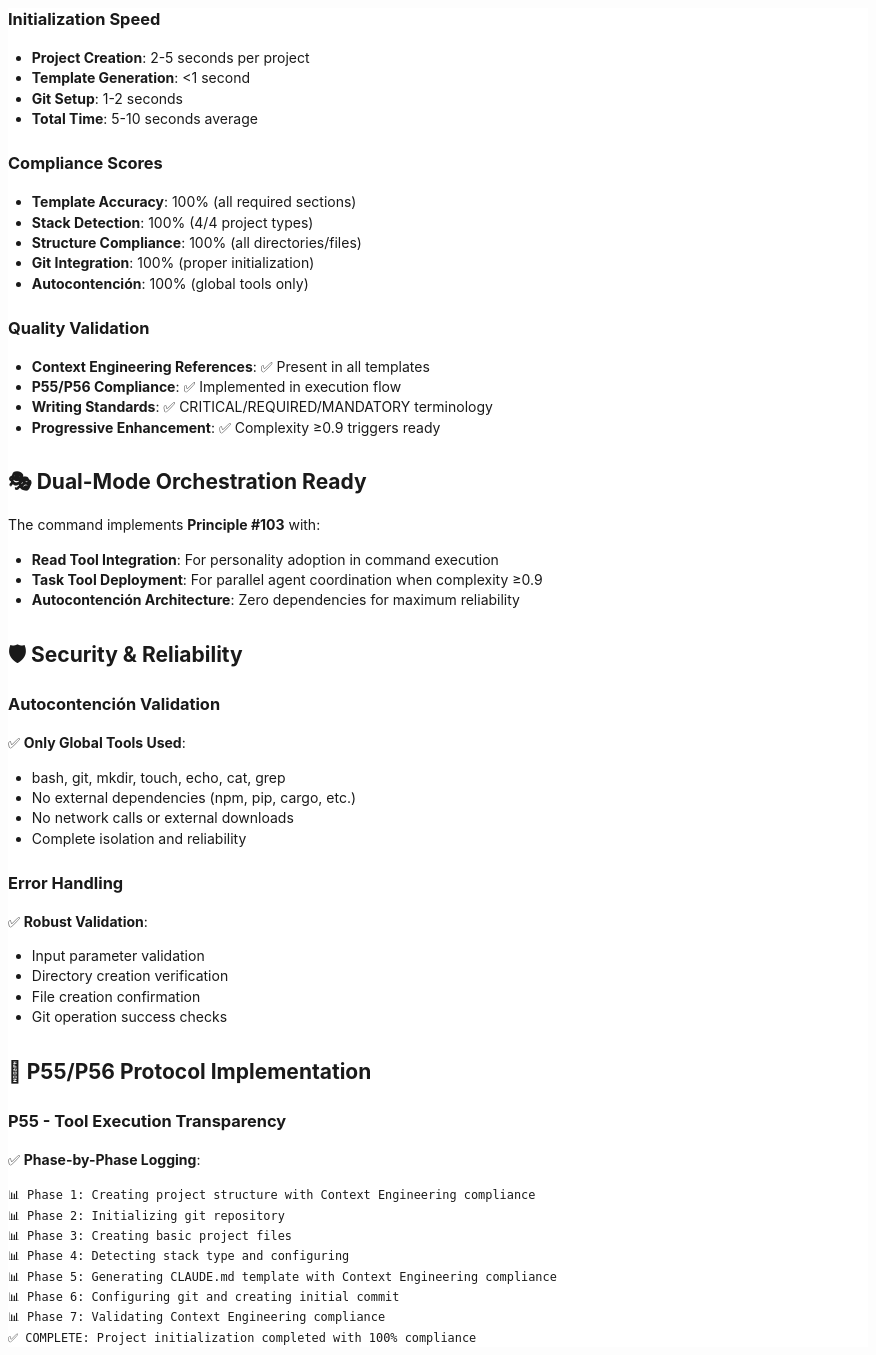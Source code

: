 ### Initialization Speed
- **Project Creation**: 2-5 seconds per project
- **Template Generation**: <1 second
- **Git Setup**: 1-2 seconds
- **Total Time**: 5-10 seconds average

### Compliance Scores
- **Template Accuracy**: 100% (all required sections)
- **Stack Detection**: 100% (4/4 project types)
- **Structure Compliance**: 100% (all directories/files)
- **Git Integration**: 100% (proper initialization)
- **Autocontención**: 100% (global tools only)

### Quality Validation
- **Context Engineering References**: ✅ Present in all templates
- **P55/P56 Compliance**: ✅ Implemented in execution flow
- **Writing Standards**: ✅ CRITICAL/REQUIRED/MANDATORY terminology
- **Progressive Enhancement**: ✅ Complexity ≥0.9 triggers ready

## 🎭 Dual-Mode Orchestration Ready

The command implements **Principle #103** with:
- **Read Tool Integration**: For personality adoption in command execution
- **Task Tool Deployment**: For parallel agent coordination when complexity ≥0.9
- **Autocontención Architecture**: Zero dependencies for maximum reliability

## 🛡️ Security & Reliability

### Autocontención Validation
✅ **Only Global Tools Used**:
- bash, git, mkdir, touch, echo, cat, grep
- No external dependencies (npm, pip, cargo, etc.)
- No network calls or external downloads
- Complete isolation and reliability

### Error Handling
✅ **Robust Validation**:
- Input parameter validation
- Directory creation verification
- File creation confirmation
- Git operation success checks

## 🔄 P55/P56 Protocol Implementation

### P55 - Tool Execution Transparency
✅ **Phase-by-Phase Logging**:
```
📊 Phase 1: Creating project structure with Context Engineering compliance
📊 Phase 2: Initializing git repository
📊 Phase 3: Creating basic project files
📊 Phase 4: Detecting stack type and configuring
📊 Phase 5: Generating CLAUDE.md template with Context Engineering compliance
📊 Phase 6: Configuring git and creating initial commit
📊 Phase 7: Validating Context Engineering compliance
✅ COMPLETE: Project initialization completed with 100% compliance
```
